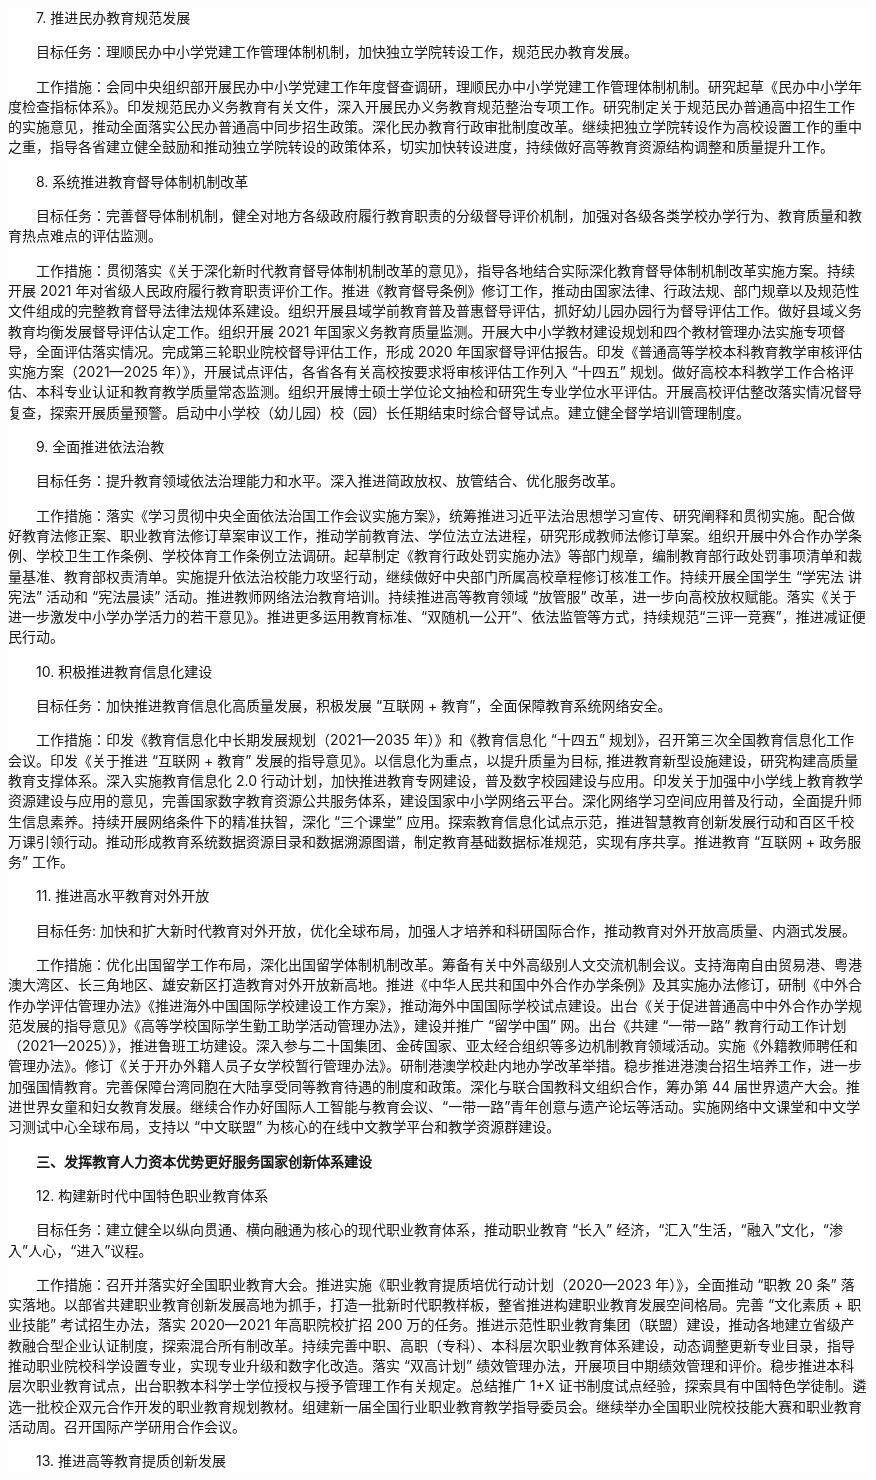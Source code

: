 　　7. 推进民办教育规范发展

　　目标任务：理顺民办中小学党建工作管理体制机制，加快独立学院转设工作，规范民办教育发展。

　　工作措施：会同中央组织部开展民办中小学党建工作年度督查调研，理顺民办中小学党建工作管理体制机制。研究起草《民办中小学年度检查指标体系》。印发规范民办义务教育有关文件，深入开展民办义务教育规范整治专项工作。研究制定关于规范民办普通高中招生工作的实施意见，推动全面落实公民办普通高中同步招生政策。深化民办教育行政审批制度改革。继续把独立学院转设作为高校设置工作的重中之重，指导各省建立健全鼓励和推动独立学院转设的政策体系，切实加快转设进度，持续做好高等教育资源结构调整和质量提升工作。

　　8. 系统推进教育督导体制机制改革

　　目标任务：完善督导体制机制，健全对地方各级政府履行教育职责的分级督导评价机制，加强对各级各类学校办学行为、教育质量和教育热点难点的评估监测。

　　工作措施：贯彻落实《关于深化新时代教育督导体制机制改革的意见》，指导各地结合实际深化教育督导体制机制改革实施方案。持续开展 2021 年对省级人民政府履行教育职责评价工作。推进《教育督导条例》修订工作，推动由国家法律、行政法规、部门规章以及规范性文件组成的完整教育督导法律法规体系建设。组织开展县域学前教育普及普惠督导评估，抓好幼儿园办园行为督导评估工作。做好县域义务教育均衡发展督导评估认定工作。组织开展 2021 年国家义务教育质量监测。开展大中小学教材建设规划和四个教材管理办法实施专项督导，全面评估落实情况。完成第三轮职业院校督导评估工作，形成 2020 年国家督导评估报告。印发《普通高等学校本科教育教学审核评估实施方案（2021—2025 年）》，开展试点评估，各省各有关高校按要求将审核评估工作列入 “十四五” 规划。做好高校本科教学工作合格评估、本科专业认证和教育教学质量常态监测。组织开展博士硕士学位论文抽检和研究生专业学位水平评估。开展高校评估整改落实情况督导复查，探索开展质量预警。启动中小学校（幼儿园）校（园）长任期结束时综合督导试点。建立健全督学培训管理制度。

　　9. 全面推进依法治教

　　目标任务：提升教育领域依法治理能力和水平。深入推进简政放权、放管结合、优化服务改革。

　　工作措施：落实《学习贯彻中央全面依法治国工作会议实施方案》，统筹推进习近平法治思想学习宣传、研究阐释和贯彻实施。配合做好教育法修正案、职业教育法修订草案审议工作，推动学前教育法、学位法立法进程，研究形成教师法修订草案。组织开展中外合作办学条例、学校卫生工作条例、学校体育工作条例立法调研。起草制定《教育行政处罚实施办法》等部门规章，编制教育部行政处罚事项清单和裁量基准、教育部权责清单。实施提升依法治校能力攻坚行动，继续做好中央部门所属高校章程修订核准工作。持续开展全国学生 “学宪法 讲宪法” 活动和 “宪法晨读” 活动。推进教师网络法治教育培训。持续推进高等教育领域 “放管服” 改革，进一步向高校放权赋能。落实《关于进一步激发中小学办学活力的若干意见》。推进更多运用教育标准、“双随机一公开”、依法监管等方式，持续规范“三评一竞赛”，推进减证便民行动。

　　10. 积极推进教育信息化建设

　　目标任务：加快推进教育信息化高质量发展，积极发展 “互联网 + 教育”，全面保障教育系统网络安全。

　　工作措施：印发《教育信息化中长期发展规划（2021—2035 年）》和《教育信息化 “十四五” 规划》，召开第三次全国教育信息化工作会议。印发《关于推进 “互联网 + 教育” 发展的指导意见》。以信息化为重点，以提升质量为目标, 推进教育新型设施建设，研究构建高质量教育支撑体系。深入实施教育信息化 2.0 行动计划，加快推进教育专网建设，普及数字校园建设与应用。印发关于加强中小学线上教育教学资源建设与应用的意见，完善国家数字教育资源公共服务体系，建设国家中小学网络云平台。深化网络学习空间应用普及行动，全面提升师生信息素养。持续开展网络条件下的精准扶智，深化 “三个课堂” 应用。探索教育信息化试点示范，推进智慧教育创新发展行动和百区千校万课引领行动。推动形成教育系统数据资源目录和数据溯源图谱，制定教育基础数据标准规范，实现有序共享。推进教育 “互联网 + 政务服务” 工作。

　　11. 推进高水平教育对外开放

　　目标任务: 加快和扩大新时代教育对外开放，优化全球布局，加强人才培养和科研国际合作，推动教育对外开放高质量、内涵式发展。

　　工作措施：优化出国留学工作布局，深化出国留学体制机制改革。筹备有关中外高级别人文交流机制会议。支持海南自由贸易港、粤港澳大湾区、长三角地区、雄安新区打造教育对外开放新高地。推进《中华人民共和国中外合作办学条例》及其实施办法修订，研制《中外合作办学评估管理办法》《推进海外中国国际学校建设工作方案》，推动海外中国国际学校试点建设。出台《关于促进普通高中中外合作办学规范发展的指导意见》《高等学校国际学生勤工助学活动管理办法》，建设并推广 “留学中国” 网。出台《共建 “一带一路” 教育行动工作计划（2021—2025）》，推进鲁班工坊建设。深入参与二十国集团、金砖国家、亚太经合组织等多边机制教育领域活动。实施《外籍教师聘任和管理办法》。修订《关于开办外籍人员子女学校暂行管理办法》。研制港澳学校赴内地办学改革举措。稳步推进港澳台招生培养工作，进一步加强国情教育。完善保障台湾同胞在大陆享受同等教育待遇的制度和政策。深化与联合国教科文组织合作，筹办第 44 届世界遗产大会。推进世界女童和妇女教育发展。继续合作办好国际人工智能与教育会议、“一带一路”青年创意与遗产论坛等活动。实施网络中文课堂和中文学习测试中心全球布局，支持以 “中文联盟” 为核心的在线中文教学平台和教学资源群建设。

　　**三、发挥教育人力资本优势更好服务国家创新体系建设**

　　12. 构建新时代中国特色职业教育体系

　　目标任务：建立健全以纵向贯通、横向融通为核心的现代职业教育体系，推动职业教育 “长入” 经济，“汇入”生活，“融入”文化，“渗入”人心，“进入”议程。

　　工作措施：召开并落实好全国职业教育大会。推进实施《职业教育提质培优行动计划（2020—2023 年）》，全面推动 “职教 20 条” 落实落地。以部省共建职业教育创新发展高地为抓手，打造一批新时代职教样板，整省推进构建职业教育发展空间格局。完善 “文化素质 + 职业技能” 考试招生办法，落实 2020—2021 年高职院校扩招 200 万的任务。推进示范性职业教育集团（联盟）建设，推动各地建立省级产教融合型企业认证制度，探索混合所有制改革。持续完善中职、高职（专科）、本科层次职业教育体系建设，动态调整更新专业目录，指导推动职业院校科学设置专业，实现专业升级和数字化改造。落实 “双高计划” 绩效管理办法，开展项目中期绩效管理和评价。稳步推进本科层次职业教育试点，出台职教本科学士学位授权与授予管理工作有关规定。总结推广 1+X 证书制度试点经验，探索具有中国特色学徒制。遴选一批校企双元合作开发的职业教育规划教材。组建新一届全国行业职业教育教学指导委员会。继续举办全国职业院校技能大赛和职业教育活动周。召开国际产学研用合作会议。

　　13. 推进高等教育提质创新发展
